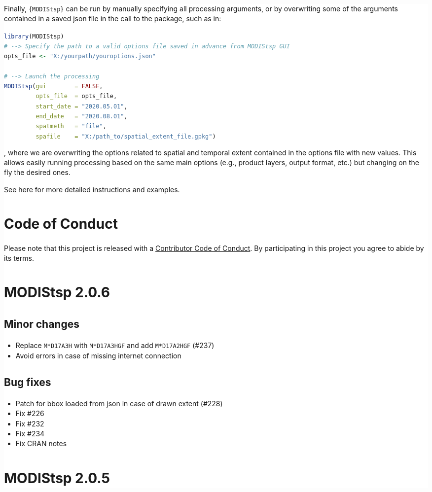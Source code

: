 Finally, `{MODIStsp}` can be run by manually specifying all processing
arguments, or by overwriting some of the arguments contained in a saved
json file in the call to the package, such as in:

``` r
library(MODIStsp) 
# --> Specify the path to a valid options file saved in advance from MODIStsp GUI 
opts_file <- "X:/yourpath/youroptions.json" 
  
# --> Launch the processing
MODIStsp(gui        = FALSE, 
         opts_file  = opts_file, 
         start_date = "2020.05.01", 
         end_date   = "2020.08.01", 
         spatmeth   = "file", 
         spafile    = "X:/path_to/spatial_extent_file.gpkg")
```

, where we are overwriting the options related to spatial and temporal
extent contained in the options file with new values. This allows easily
running processing based on the same main options (e.g., product layers,
output format, etc.) but changing on the fly the desired ones.

See
[here](https://docs.ropensci.org/MODIStsp/articles/noninteractive_execution.html)
for more detailed instructions and examples.

# Code of Conduct

Please note that this project is released with a [Contributor Code of
Conduct](https://github.com/ropensci/MODIStsp/blob/master/CONDUCT.md).
By participating in this project you agree to abide by its terms.


# MODIStsp 2.0.6

## Minor changes
- Replace `M*D17A3H` with `M*D17A3HGF` and add `M*D17A2HGF` (#237)
- Avoid errors in case of missing internet connection

## Bug fixes 
- Patch for bbox loaded from json in case of drawn extent (#228)
- Fix #226
- Fix #232 
- Fix #234
- Fix CRAN notes


# MODIStsp 2.0.5
